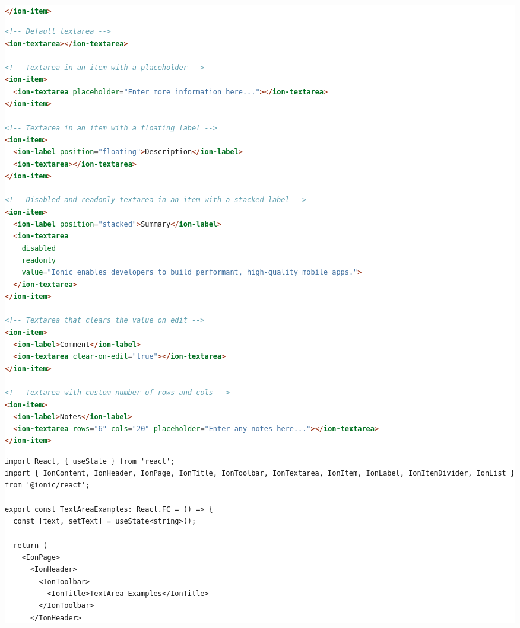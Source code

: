 ```html
</ion-item>
```


</TabItem>


<TabItem value="javascript">

```html
<!-- Default textarea -->
<ion-textarea></ion-textarea>

<!-- Textarea in an item with a placeholder -->
<ion-item>
  <ion-textarea placeholder="Enter more information here..."></ion-textarea>
</ion-item>

<!-- Textarea in an item with a floating label -->
<ion-item>
  <ion-label position="floating">Description</ion-label>
  <ion-textarea></ion-textarea>
</ion-item>

<!-- Disabled and readonly textarea in an item with a stacked label -->
<ion-item>
  <ion-label position="stacked">Summary</ion-label>
  <ion-textarea
    disabled
    readonly
    value="Ionic enables developers to build performant, high-quality mobile apps.">
  </ion-textarea>
</ion-item>

<!-- Textarea that clears the value on edit -->
<ion-item>
  <ion-label>Comment</ion-label>
  <ion-textarea clear-on-edit="true"></ion-textarea>
</ion-item>

<!-- Textarea with custom number of rows and cols -->
<ion-item>
  <ion-label>Notes</ion-label>
  <ion-textarea rows="6" cols="20" placeholder="Enter any notes here..."></ion-textarea>
</ion-item>
```


</TabItem>


<TabItem value="react">

```tsx
import React, { useState } from 'react';
import { IonContent, IonHeader, IonPage, IonTitle, IonToolbar, IonTextarea, IonItem, IonLabel, IonItemDivider, IonList } from '@ionic/react';

export const TextAreaExamples: React.FC = () => {
  const [text, setText] = useState<string>();

  return (
    <IonPage>
      <IonHeader>
        <IonToolbar>
          <IonTitle>TextArea Examples</IonTitle>
        </IonToolbar>
      </IonHeader>
```